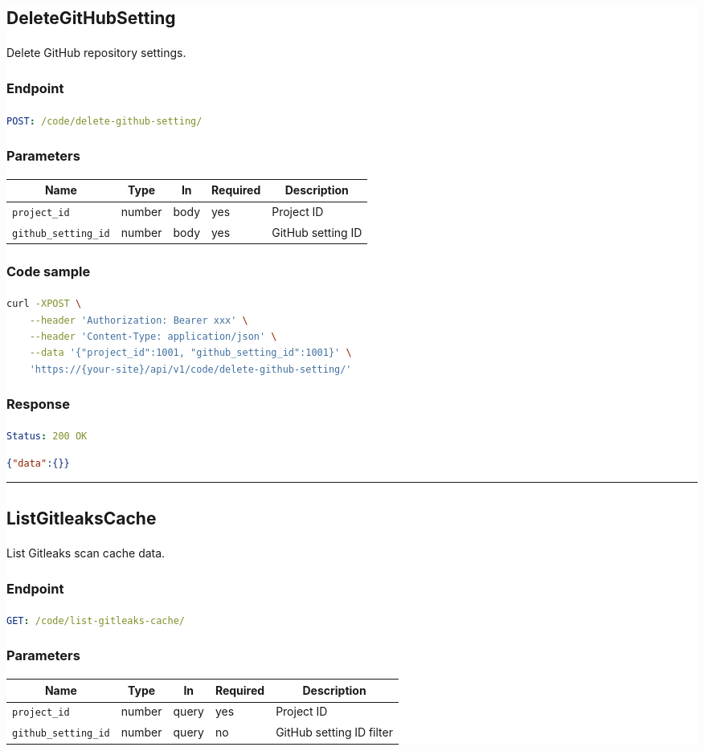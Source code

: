 ## DeleteGitHubSetting

Delete GitHub repository settings.

### Endpoint

```yaml
POST: /code/delete-github-setting/
```

### Parameters

| Name           | Type   | In    | Required | Description |
| -------------- | ------ | ----- | -------- | ----------- |
| `project_id` | number | body | yes | Project ID |
| `github_setting_id` | number | body | yes | GitHub setting ID |

### Code sample

```bash
curl -XPOST \
    --header 'Authorization: Bearer xxx' \
    --header 'Content-Type: application/json' \
    --data '{"project_id":1001, "github_setting_id":1001}' \
    'https://{your-site}/api/v1/code/delete-github-setting/'
```

### Response

```yaml
Status: 200 OK
```

```json
{"data":{}}
```

---

## ListGitleaksCache

List Gitleaks scan cache data.

### Endpoint

```yaml
GET: /code/list-gitleaks-cache/
```

### Parameters

| Name           | Type   | In    | Required | Description |
| -------------- | ------ | ----- | -------- | ----------- |
| `project_id` | number | query | yes | Project ID |
| `github_setting_id` | number | query | no | GitHub setting ID filter |
